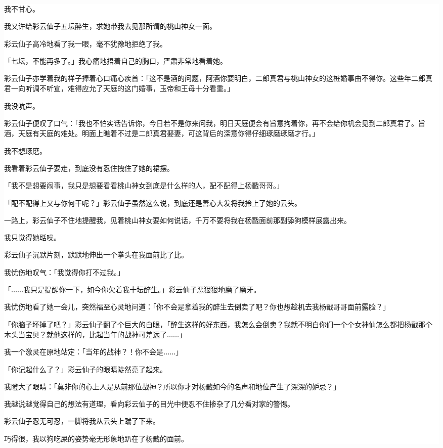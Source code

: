 我不甘心。


我又许给彩云仙子五坛醉生，求她带我去见那所谓的桃山神女一面。


彩云仙子高冷地看了我一眼，毫不犹豫地拒绝了我。


「七坛，不能再多了。」我心痛地捂着自己的胸口，严肃非常地看着她。


彩云仙子亦学着我的样子捧着心口痛心疾首：「这不是酒的问题，阿酒你要明白，二郎真君与桃山神女的这桩婚事由不得你。这些年二郎真君一向听调不听宣，难得应允了天庭的这门婚事，玉帝和王母十分看重。」


我没吭声。


彩云仙子便叹了口气：「我也不怕实话告诉你，今日若不是你来问我，明日天庭便会有旨意拘着你，再不会给你机会见到二郎真君了。旨酒，天庭有天庭的难处。明面上瞧着不过是二郎真君娶妻，可这背后的深意你得仔细琢磨琢磨才行。」


我不想琢磨。


我看着彩云仙子要走，到底没有忍住拽住了她的裙摆。


「我不是想要闹事，我只是想要看看桃山神女到底是什么样的人，配不配得上杨戬哥哥。」


「配不配得上又与你何干呢？」彩云仙子虽然这么说，到底还是善心大发将我拎上了她的云头。


一路上，彩云仙子不住地提醒我，见着桃山神女要如何说话，千万不要将我在杨戬面前那副舔狗模样展露出来。


我只觉得她聒噪。


彩云仙子沉默片刻，默默地伸出一个拳头在我面前比了比。


我忧伤地叹气：「我觉得你打不过我。」


「……我只是提醒你一下，如今你欠着我十坛醉生。」彩云仙子恶狠狠地磨了磨牙。


我忧伤地看了她一会儿，突然福至心灵地问道：「你不会是拿着我的醉生去倒卖了吧？你也想趁机去我杨戬哥哥面前露脸？」


「你脑子坏掉了吧？」彩云仙子翻了个巨大的白眼，「醉生这样的好东西，我怎么会倒卖？我就不明白你们一个个女神仙怎么都把杨戬那个木头当宝贝？就他这样的，比起当年的战神可差远了……」


我一个激灵在原地站定：「当年的战神？！你不会是……」


「你记起什么了？」彩云仙子的眼睛陡然亮了起来。


我瞪大了眼睛：「莫非你的心上人是从前那位战神？所以你才对杨戬如今的名声和地位产生了深深的妒忌？」


我越说越觉得自己的想法有道理，看向彩云仙子的目光中便忍不住掺杂了几分看对家的警惕。


彩云仙子忍无可忍，一脚将我从云头上踹了下来。


巧得很，我以狗吃屎的姿势毫无形象地趴在了杨戬的面前。
